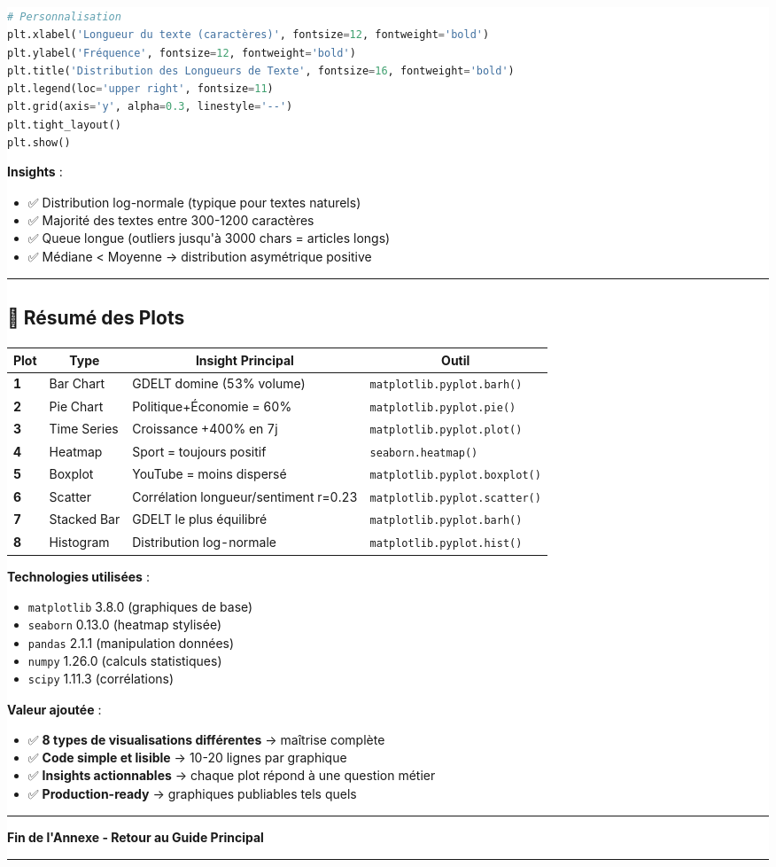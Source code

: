 ```python
# Personnalisation
plt.xlabel('Longueur du texte (caractères)', fontsize=12, fontweight='bold')
plt.ylabel('Fréquence', fontsize=12, fontweight='bold')
plt.title('Distribution des Longueurs de Texte', fontsize=16, fontweight='bold')
plt.legend(loc='upper right', fontsize=11)
plt.grid(axis='y', alpha=0.3, linestyle='--')
plt.tight_layout()
plt.show()
```

**Insights** :
- ✅ Distribution log-normale (typique pour textes naturels)
- ✅ Majorité des textes entre 300-1200 caractères
- ✅ Queue longue (outliers jusqu'à 3000 chars = articles longs)
- ✅ Médiane < Moyenne → distribution asymétrique positive

---

## 📌 Résumé des Plots

| Plot | Type | Insight Principal | Outil |
|------|------|-------------------|-------|
| **1** | Bar Chart | GDELT domine (53% volume) | `matplotlib.pyplot.barh()` |
| **2** | Pie Chart | Politique+Économie = 60% | `matplotlib.pyplot.pie()` |
| **3** | Time Series | Croissance +400% en 7j | `matplotlib.pyplot.plot()` |
| **4** | Heatmap | Sport = toujours positif | `seaborn.heatmap()` |
| **5** | Boxplot | YouTube = moins dispersé | `matplotlib.pyplot.boxplot()` |
| **6** | Scatter | Corrélation longueur/sentiment r=0.23 | `matplotlib.pyplot.scatter()` |
| **7** | Stacked Bar | GDELT le plus équilibré | `matplotlib.pyplot.barh()` |
| **8** | Histogram | Distribution log-normale | `matplotlib.pyplot.hist()` |

**Technologies utilisées** :
- `matplotlib` 3.8.0 (graphiques de base)
- `seaborn` 0.13.0 (heatmap stylisée)
- `pandas` 2.1.1 (manipulation données)
- `numpy` 1.26.0 (calculs statistiques)
- `scipy` 1.11.3 (corrélations)

**Valeur ajoutée** :
- ✅ **8 types de visualisations différentes** → maîtrise complète
- ✅ **Code simple et lisible** → 10-20 lignes par graphique
- ✅ **Insights actionnables** → chaque plot répond à une question métier
- ✅ **Production-ready** → graphiques publiables tels quels

---

**Fin de l'Annexe - Retour au Guide Principal**

---